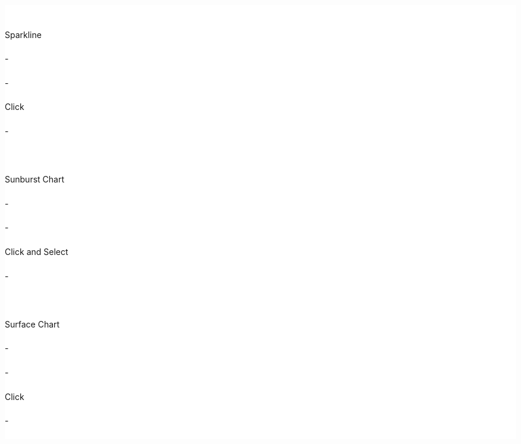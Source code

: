 </td>
</tr>
<tr>
<td>
<br/><br/>
</td>
<td>
Sparkline<br/><br/>
</td>
<td>
-<br/><br/>
</td>
<td>
-<br/><br/>
</td>
<td>
Click<br/><br/>
</td>
<td>
-<br/><br/>
</td>
</tr>
<tr>
<td>
<br/><br/>
</td>
<td>
Sunburst Chart<br/><br/>
</td>
<td>
-<br/><br/>
</td>
<td>
-<br/><br/>
</td>
<td>
Click and Select<br/><br/>
</td>
<td>
-<br/><br/>
</td>
</tr>
<tr>
<td>
<br/><br/>
</td>
<td>
Surface Chart<br/><br/>
</td>
<td>
-<br/><br/>
</td>
<td>
-<br/><br/>
</td>
<td>
Click<br/><br/>
</td>
<td>
-<br/><br/>
</td>
</tr>
<tr>
<td>